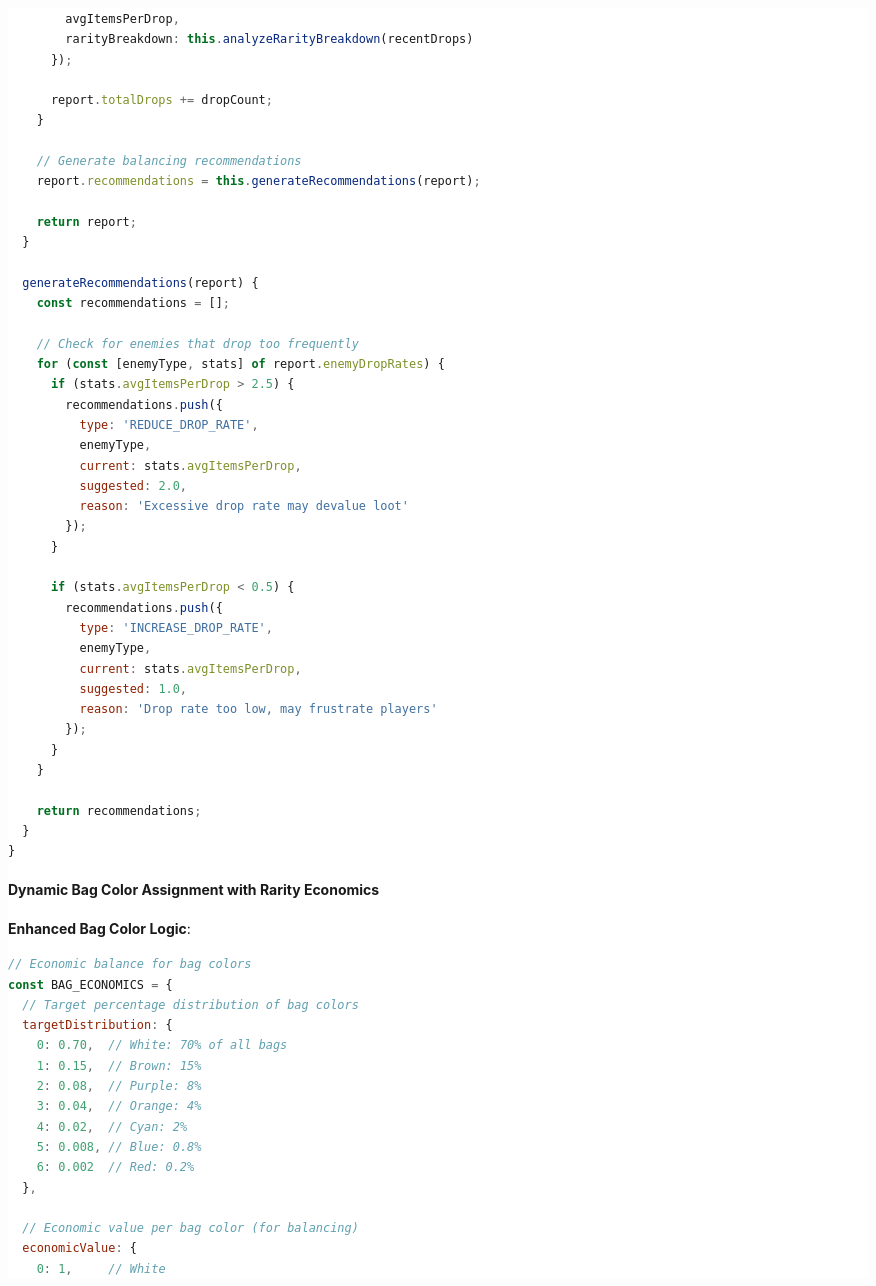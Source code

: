 ```javascript
        avgItemsPerDrop,
        rarityBreakdown: this.analyzeRarityBreakdown(recentDrops)
      });
      
      report.totalDrops += dropCount;
    }
    
    // Generate balancing recommendations
    report.recommendations = this.generateRecommendations(report);
    
    return report;
  }
  
  generateRecommendations(report) {
    const recommendations = [];
    
    // Check for enemies that drop too frequently
    for (const [enemyType, stats] of report.enemyDropRates) {
      if (stats.avgItemsPerDrop > 2.5) {
        recommendations.push({
          type: 'REDUCE_DROP_RATE',
          enemyType,
          current: stats.avgItemsPerDrop,
          suggested: 2.0,
          reason: 'Excessive drop rate may devalue loot'
        });
      }
      
      if (stats.avgItemsPerDrop < 0.5) {
        recommendations.push({
          type: 'INCREASE_DROP_RATE',
          enemyType,
          current: stats.avgItemsPerDrop,
          suggested: 1.0,
          reason: 'Drop rate too low, may frustrate players'
        });
      }
    }
    
    return recommendations;
  }
}
```

#### **Dynamic Bag Color Assignment with Rarity Economics**

**Enhanced Bag Color Logic**:
```javascript
// Economic balance for bag colors
const BAG_ECONOMICS = {
  // Target percentage distribution of bag colors
  targetDistribution: {
    0: 0.70,  // White: 70% of all bags
    1: 0.15,  // Brown: 15%
    2: 0.08,  // Purple: 8%
    3: 0.04,  // Orange: 4%
    4: 0.02,  // Cyan: 2%
    5: 0.008, // Blue: 0.8%
    6: 0.002  // Red: 0.2%
  },
  
  // Economic value per bag color (for balancing)
  economicValue: {
    0: 1,     // White
```